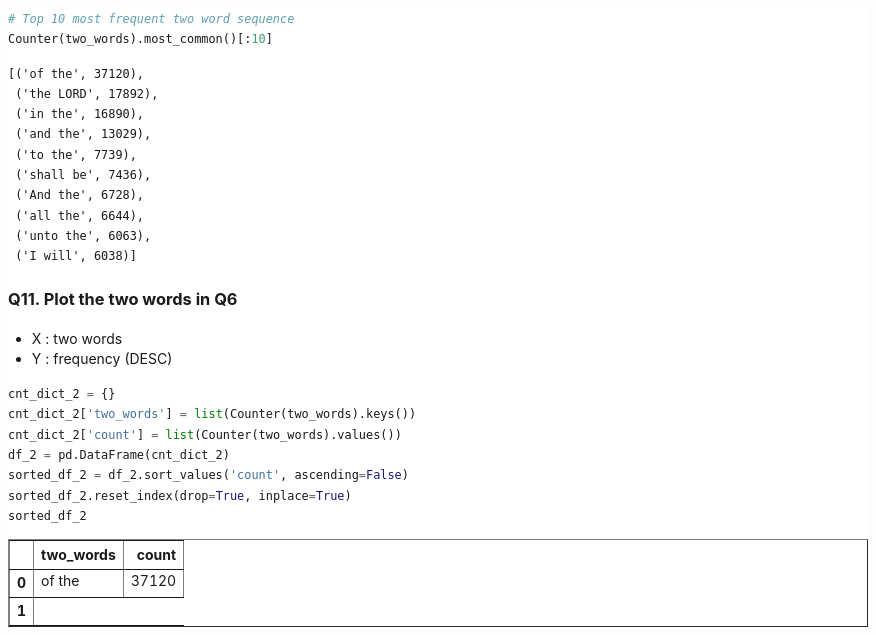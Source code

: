 

```python
# Top 10 most frequent two word sequence
Counter(two_words).most_common()[:10]
```




    [('of the', 37120),
     ('the LORD', 17892),
     ('in the', 16890),
     ('and the', 13029),
     ('to the', 7739),
     ('shall be', 7436),
     ('And the', 6728),
     ('all the', 6644),
     ('unto the', 6063),
     ('I will', 6038)]



### Q11. Plot the two words in Q6
- X : two words 
- Y : frequency (DESC)


```python
cnt_dict_2 = {}
cnt_dict_2['two_words'] = list(Counter(two_words).keys())
cnt_dict_2['count'] = list(Counter(two_words).values())
df_2 = pd.DataFrame(cnt_dict_2)
sorted_df_2 = df_2.sort_values('count', ascending=False)
sorted_df_2.reset_index(drop=True, inplace=True)
sorted_df_2
```




<div>
<style scoped>
    .dataframe tbody tr th:only-of-type {
        vertical-align: middle;
    }

    .dataframe tbody tr th {
        vertical-align: top;
    }

    .dataframe thead th {
        text-align: right;
    }
</style>
<table border="1" class="dataframe">
  <thead>
    <tr style="text-align: right;">
      <th></th>
      <th>two_words</th>
      <th>count</th>
    </tr>
  </thead>
  <tbody>
    <tr>
      <th>0</th>
      <td>of the</td>
      <td>37120</td>
    </tr>
    <tr>
      <th>1</th>
